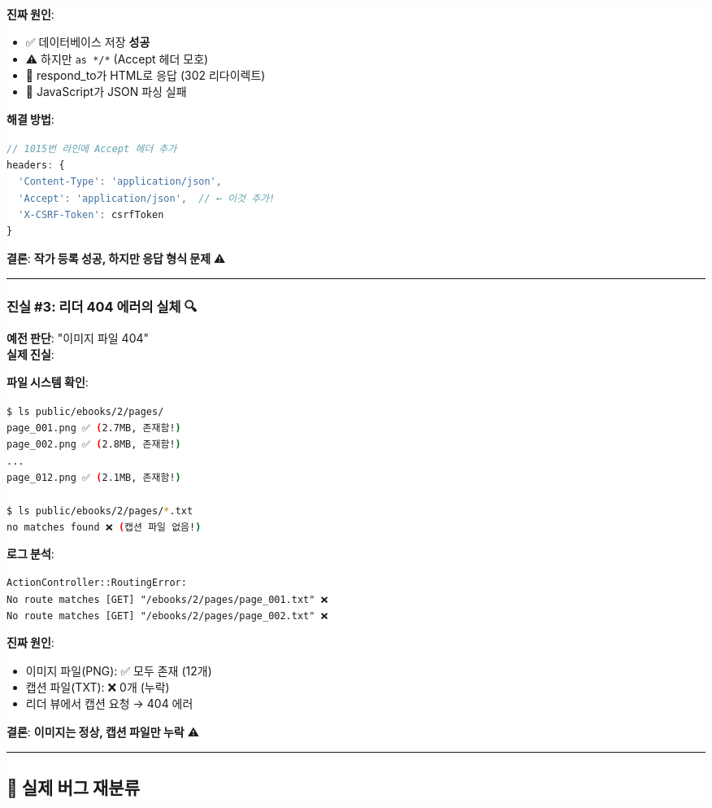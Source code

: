 **진짜 원인**:
- ✅ 데이터베이스 저장 **성공**
- ⚠️ 하지만 `as */*` (Accept 헤더 모호)
- 🔴 respond_to가 HTML로 응답 (302 리다이렉트)
- 🔴 JavaScript가 JSON 파싱 실패

**해결 방법**:
```javascript
// 1015번 라인에 Accept 헤더 추가
headers: {
  'Content-Type': 'application/json',
  'Accept': 'application/json',  // ← 이것 추가!
  'X-CSRF-Token': csrfToken
}
```

**결론**: **작가 등록 성공, 하지만 응답 형식 문제** ⚠️

---

### 진실 #3: 리더 404 에러의 실체 🔍

**예전 판단**: "이미지 파일 404"  
**실제 진실**:

**파일 시스템 확인**:
```bash
$ ls public/ebooks/2/pages/
page_001.png ✅ (2.7MB, 존재함!)
page_002.png ✅ (2.8MB, 존재함!)
...
page_012.png ✅ (2.1MB, 존재함!)

$ ls public/ebooks/2/pages/*.txt
no matches found ❌ (캡션 파일 없음!)
```

**로그 분석**:
```
ActionController::RoutingError: 
No route matches [GET] "/ebooks/2/pages/page_001.txt" ❌
No route matches [GET] "/ebooks/2/pages/page_002.txt" ❌
```

**진짜 원인**:
- 이미지 파일(PNG): ✅ 모두 존재 (12개)
- 캡션 파일(TXT): ❌ 0개 (누락)
- 리더 뷰에서 캡션 요청 → 404 에러

**결론**: **이미지는 정상, 캡션 파일만 누락** ⚠️

---

## 🐛 **실제 버그 재분류**
